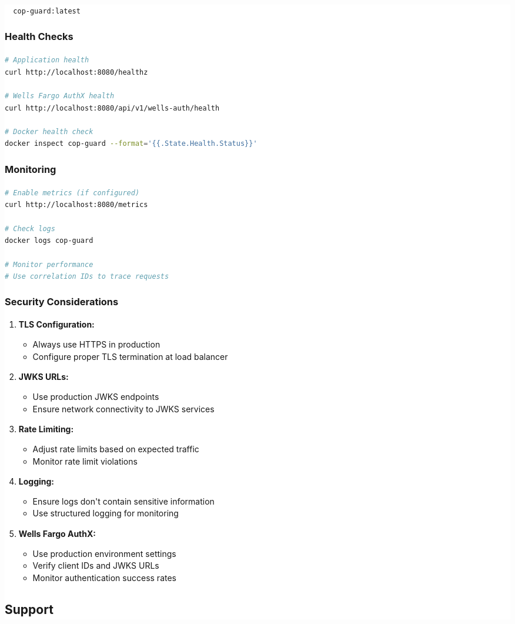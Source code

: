 ```bash
  cop-guard:latest
```

### Health Checks

```bash
# Application health
curl http://localhost:8080/healthz

# Wells Fargo AuthX health
curl http://localhost:8080/api/v1/wells-auth/health

# Docker health check
docker inspect cop-guard --format='{{.State.Health.Status}}'
```

### Monitoring

```bash
# Enable metrics (if configured)
curl http://localhost:8080/metrics

# Check logs
docker logs cop-guard

# Monitor performance
# Use correlation IDs to trace requests
```

### Security Considerations

1. **TLS Configuration:**
   - Always use HTTPS in production
   - Configure proper TLS termination at load balancer

2. **JWKS URLs:**
   - Use production JWKS endpoints
   - Ensure network connectivity to JWKS services

3. **Rate Limiting:**
   - Adjust rate limits based on expected traffic
   - Monitor rate limit violations

4. **Logging:**
   - Ensure logs don't contain sensitive information
   - Use structured logging for monitoring

5. **Wells Fargo AuthX:**
   - Use production environment settings
   - Verify client IDs and JWKS URLs
   - Monitor authentication success rates

## Support
